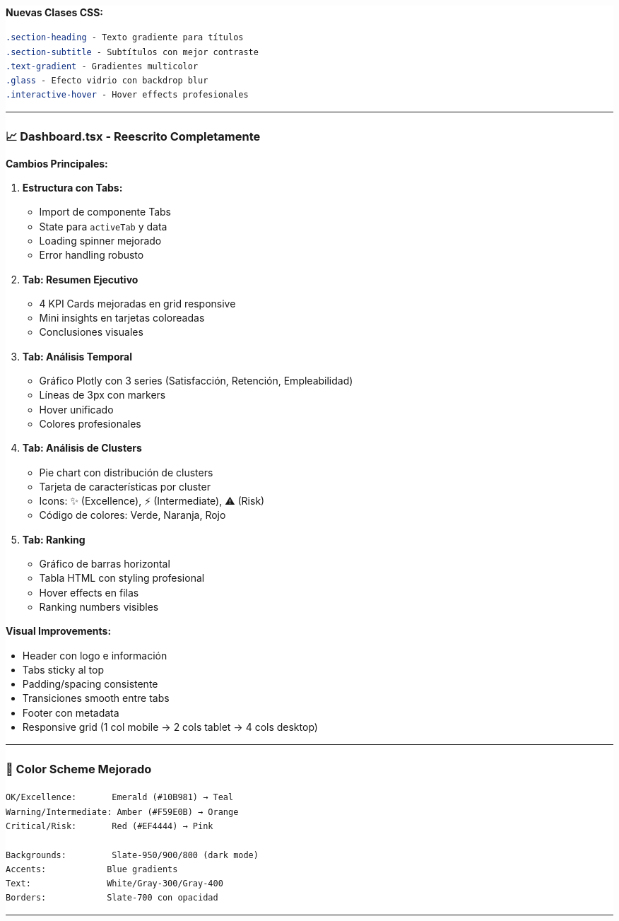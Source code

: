**Nuevas Clases CSS:**
```css
.section-heading - Texto gradiente para títulos
.section-subtitle - Subtítulos con mejor contraste
.text-gradient - Gradientes multicolor
.glass - Efecto vidrio con backdrop blur
.interactive-hover - Hover effects profesionales
```

---

### 📈 Dashboard.tsx - Reescrito Completamente
**Cambios Principales:**

1. **Estructura con Tabs:**
   - Import de componente Tabs
   - State para `activeTab` y data
   - Loading spinner mejorado
   - Error handling robusto

2. **Tab: Resumen Ejecutivo**
   - 4 KPI Cards mejoradas en grid responsive
   - Mini insights en tarjetas coloreadas
   - Conclusiones visuales

3. **Tab: Análisis Temporal**
   - Gráfico Plotly con 3 series (Satisfacción, Retención, Empleabilidad)
   - Líneas de 3px con markers
   - Hover unificado
   - Colores profesionales

4. **Tab: Análisis de Clusters**
   - Pie chart con distribución de clusters
   - Tarjeta de características por cluster
   - Icons: ✨ (Excellence), ⚡ (Intermediate), ⚠️ (Risk)
   - Código de colores: Verde, Naranja, Rojo

5. **Tab: Ranking**
   - Gráfico de barras horizontal
   - Tabla HTML con styling profesional
   - Hover effects en filas
   - Ranking numbers visibles

**Visual Improvements:**
- Header con logo e información
- Tabs sticky al top
- Padding/spacing consistente
- Transiciones smooth entre tabs
- Footer con metadata
- Responsive grid (1 col mobile → 2 cols tablet → 4 cols desktop)

---

### 🎨 Color Scheme Mejorado
```
OK/Excellence:       Emerald (#10B981) → Teal
Warning/Intermediate: Amber (#F59E0B) → Orange
Critical/Risk:       Red (#EF4444) → Pink

Backgrounds:         Slate-950/900/800 (dark mode)
Accents:            Blue gradients
Text:               White/Gray-300/Gray-400
Borders:            Slate-700 con opacidad
```

---